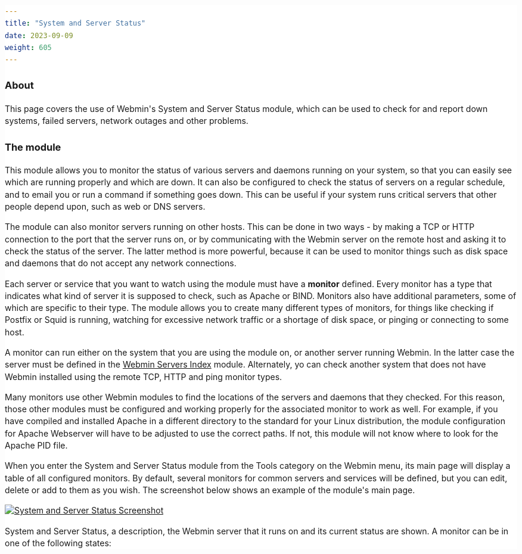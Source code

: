 ```yaml
---
title: "System and Server Status"
date: 2023-09-09
weight: 605
---
```


### About
This page covers the use of Webmin's System and Server Status module, which can be used to check for and report down systems, failed servers, network outages and other problems. 

### The module
This module allows you to monitor the status of various servers and daemons running on your system, so that you can easily see which are running properly and which are down. It can also be configured to check the status of servers on a regular schedule, and to email you or run a command if something goes down. This can be useful if your system runs critical servers that other people depend upon, such as web or DNS servers. 

The module can also monitor servers running on other hosts. This can be done in two ways - by making a TCP or HTTP connection to the port that the server runs on, or by communicating with the Webmin server on the remote host and asking it to check the status of the server. The latter method is more powerful, because it can be used to monitor things such as disk space and daemons that do not accept any network connections. 

Each server or service that you want to watch using the module must have a **monitor** defined. Every monitor has a type that indicates what kind of server it is supposed to check, such as Apache or BIND. Monitors also have additional parameters, some of which are specific to their type. The module allows you to create many different types of monitors, for things like checking if Postfix or Squid is running, watching for excessive network traffic or a shortage of disk space, or pinging or connecting to some host. 

A monitor can run either on the system that you are using the module on, or another server running Webmin. In the latter case the server must be defined in the [Webmin Servers Index](/docs/modules/webmin-servers-index) module. Alternately, yo can check another system that does not have Webmin installed using the remote TCP, HTTP and ping monitor types. 

Many monitors use other Webmin modules to find the locations of the servers and daemons that they checked. For this reason, those other modules must be configured and working properly for the associated monitor to work as well. For example, if you have compiled and installed Apache in a different directory to the standard for your Linux distribution, the module configuration for Apache Webserver will have to be adjusted to use the correct paths. If not, this module will not know where to look for the Apache PID file. 

When you enter the System and Server Status module from the Tools category on the Webmin menu, its main page will display a table of all configured monitors. By default, several monitors for common servers and services will be defined, but you can edit, delete or add to them as you wish. The screenshot below shows an example of the module's main page.

[![](/images/docs/screenshots/modules/light/system-and-server-status.png "System and Server Status Screenshot")](/images/docs/screenshots/modules/light/system-and-server-status.png)

System and Server Status, a description, the Webmin server that it runs on and its current status are shown. A monitor can be in one of the following states:
